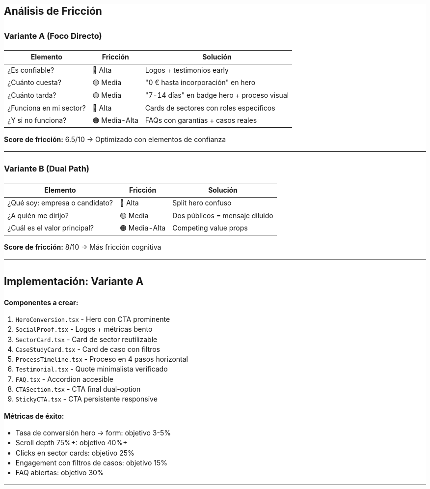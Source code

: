 
## Análisis de Fricción

### Variante A (Foco Directo)
| Elemento | Fricción | Solución |
|----------|----------|----------|
| ¿Es confiable? | 🔴 Alta | Logos + testimonios early |
| ¿Cuánto cuesta? | 🟡 Media | "0 € hasta incorporación" en hero |
| ¿Cuánto tarda? | 🟡 Media | "7-14 días" en badge hero + proceso visual |
| ¿Funciona en mi sector? | 🔴 Alta | Cards de sectores con roles específicos |
| ¿Y si no funciona? | 🟠 Media-Alta | FAQs con garantías + casos reales |

**Score de fricción:** 6.5/10 → Optimizado con elementos de confianza

---

### Variante B (Dual Path)
| Elemento | Fricción | Solución |
|----------|----------|----------|
| ¿Qué soy: empresa o candidato? | 🔴 Alta | Split hero confuso |
| ¿A quién me dirijo? | 🟡 Media | Dos públicos = mensaje diluido |
| ¿Cuál es el valor principal? | 🟠 Media-Alta | Competing value props |

**Score de fricción:** 8/10 → Más fricción cognitiva

---

## Implementación: Variante A

**Componentes a crear:**
1. `HeroConversion.tsx` - Hero con CTA prominente
2. `SocialProof.tsx` - Logos + métricas bento
3. `SectorCard.tsx` - Card de sector reutilizable
4. `CaseStudyCard.tsx` - Card de caso con filtros
5. `ProcessTimeline.tsx` - Proceso en 4 pasos horizontal
6. `Testimonial.tsx` - Quote minimalista verificado
7. `FAQ.tsx` - Accordion accesible
8. `CTASection.tsx` - CTA final dual-option
9. `StickyCTA.tsx` - CTA persistente responsive

**Métricas de éxito:**
- Tasa de conversión hero → form: objetivo 3-5%
- Scroll depth 75%+: objetivo 40%+
- Clicks en sector cards: objetivo 25%
- Engagement con filtros de casos: objetivo 15%
- FAQ abiertas: objetivo 30%

---